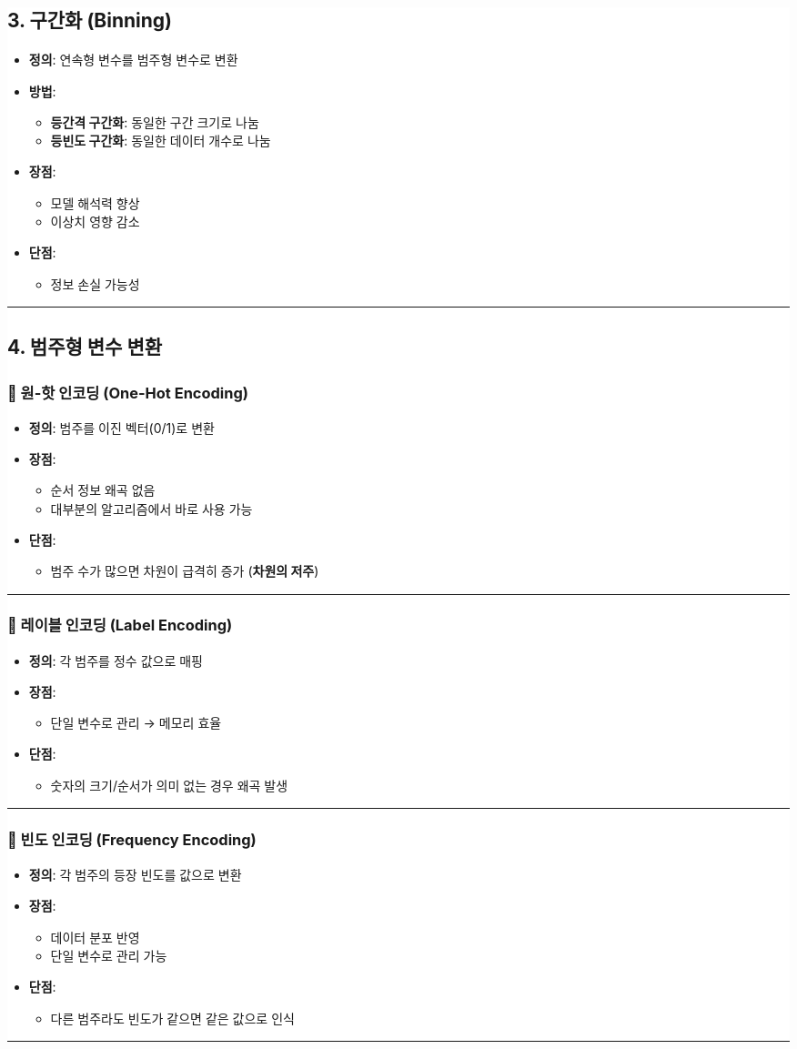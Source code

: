 ## 3. 구간화 (Binning)

* **정의**: 연속형 변수를 범주형 변수로 변환
* **방법**:

  * **등간격 구간화**: 동일한 구간 크기로 나눔
  * **등빈도 구간화**: 동일한 데이터 개수로 나눔
* **장점**:

  * 모델 해석력 향상
  * 이상치 영향 감소
* **단점**:

  * 정보 손실 가능성

---

## 4. 범주형 변수 변환

### 🔹 원-핫 인코딩 (One-Hot Encoding)

* **정의**: 범주를 이진 벡터(0/1)로 변환
* **장점**:

  * 순서 정보 왜곡 없음
  * 대부분의 알고리즘에서 바로 사용 가능
* **단점**:

  * 범주 수가 많으면 차원이 급격히 증가 (**차원의 저주**)

---

### 🔹 레이블 인코딩 (Label Encoding)

* **정의**: 각 범주를 정수 값으로 매핑
* **장점**:

  * 단일 변수로 관리 → 메모리 효율
* **단점**:

  * 숫자의 크기/순서가 의미 없는 경우 왜곡 발생

---

### 🔹 빈도 인코딩 (Frequency Encoding)

* **정의**: 각 범주의 등장 빈도를 값으로 변환
* **장점**:

  * 데이터 분포 반영
  * 단일 변수로 관리 가능
* **단점**:

  * 다른 범주라도 빈도가 같으면 같은 값으로 인식

---
